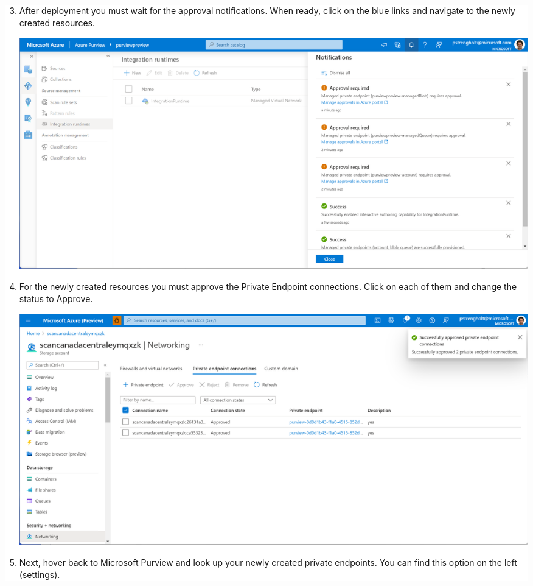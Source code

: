 3. After deployment you must wait for the approval notifications. When ready, click on the blue links and navigate to the newly created resources.

   ![](../images/module12/Step11.png)

4. For the newly created resources you must approve the Private Endpoint connections. Click on each of them and change the status to Approve.

   ![](../images/module12/Step13.png)

5. Next, hover back to Microsoft Purview and look up your newly created private endpoints. You can find this option on the left (settings).
